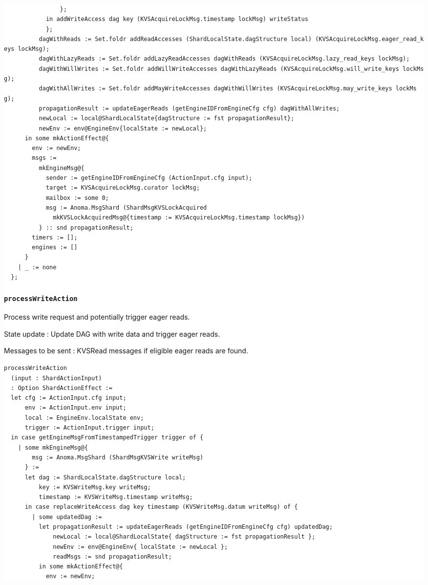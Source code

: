 ```juvix
                };
            in addWriteAccess dag key (KVSAcquireLockMsg.timestamp lockMsg) writeStatus
            };
          dagWithReads := Set.foldr addReadAccesses (ShardLocalState.dagStructure local) (KVSAcquireLockMsg.eager_read_keys lockMsg);
          dagWithLazyReads := Set.foldr addLazyReadAccesses dagWithReads (KVSAcquireLockMsg.lazy_read_keys lockMsg);
          dagWithWillWrites := Set.foldr addWillWriteAccesses dagWithLazyReads (KVSAcquireLockMsg.will_write_keys lockMsg);
          dagWithAllWrites := Set.foldr addMayWriteAccesses dagWithWillWrites (KVSAcquireLockMsg.may_write_keys lockMsg);
          propagationResult := updateEagerReads (getEngineIDFromEngineCfg cfg) dagWithAllWrites;
          newLocal := local@ShardLocalState{dagStructure := fst propagationResult};
          newEnv := env@EngineEnv{localState := newLocal};
      in some mkActionEffect@{
        env := newEnv;
        msgs :=
          mkEngineMsg@{
            sender := getEngineIDFromEngineCfg (ActionInput.cfg input);
            target := KVSAcquireLockMsg.curator lockMsg;
            mailbox := some 0;
            msg := Anoma.MsgShard (ShardMsgKVSLockAcquired
              mkKVSLockAcquiredMsg@{timestamp := KVSAcquireLockMsg.timestamp lockMsg})
          } :: snd propagationResult;
        timers := [];
        engines := []
      }
    | _ := none
  };
```


### `processWriteAction`

Process write request and potentially trigger eager reads.

State update
: Update DAG with write data and trigger eager reads.

Messages to be sent
: KVSRead messages if eligible eager reads are found.


```juvix
processWriteAction
  (input : ShardActionInput)
  : Option ShardActionEffect :=
  let cfg := ActionInput.cfg input;
      env := ActionInput.env input;
      local := EngineEnv.localState env;
      trigger := ActionInput.trigger input;
  in case getEngineMsgFromTimestampedTrigger trigger of {
    | some mkEngineMsg@{
        msg := Anoma.MsgShard (ShardMsgKVSWrite writeMsg)
      } :=
      let dag := ShardLocalState.dagStructure local;
          key := KVSWriteMsg.key writeMsg;
          timestamp := KVSWriteMsg.timestamp writeMsg;
      in case replaceWriteAccess dag key timestamp (KVSWriteMsg.datum writeMsg) of {
        | some updatedDag :=
          let propagationResult := updateEagerReads (getEngineIDFromEngineCfg cfg) updatedDag;
              newLocal := local@ShardLocalState{ dagStructure := fst propagationResult };
              newEnv := env@EngineEnv{ localState := newLocal };
              readMsgs := snd propagationResult;
          in some mkActionEffect@{
            env := newEnv;
```